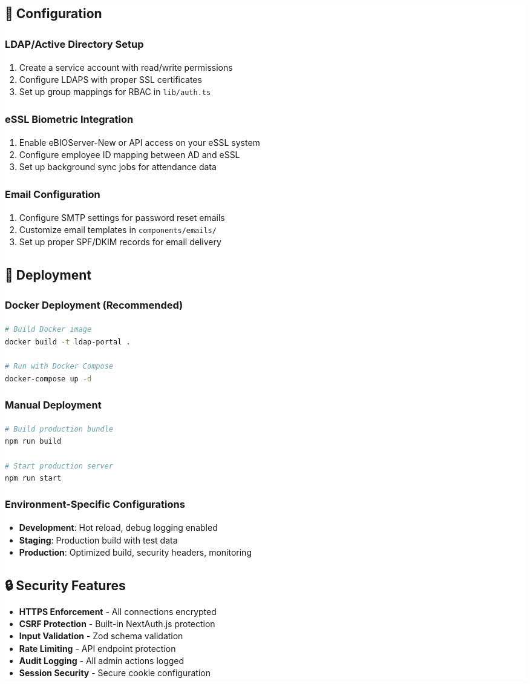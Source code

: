 ## 🔧 Configuration

### LDAP/Active Directory Setup
1. Create a service account with read/write permissions
2. Configure LDAPS with proper SSL certificates
3. Set up group mappings for RBAC in `lib/auth.ts`

### eSSL Biometric Integration
1. Enable eBIOServer-New or API access on your eSSL system
2. Configure employee ID mapping between AD and eSSL
3. Set up background sync jobs for attendance data

### Email Configuration
1. Configure SMTP settings for password reset emails
2. Customize email templates in `components/emails/`
3. Set up proper SPF/DKIM records for email delivery

## 🚀 Deployment

### Docker Deployment (Recommended)
```bash
# Build Docker image
docker build -t ldap-portal .

# Run with Docker Compose
docker-compose up -d
```

### Manual Deployment
```bash
# Build production bundle
npm run build

# Start production server
npm run start
```

### Environment-Specific Configurations
- **Development**: Hot reload, debug logging enabled
- **Staging**: Production build with test data
- **Production**: Optimized build, security headers, monitoring

## 🔒 Security Features

- **HTTPS Enforcement** - All connections encrypted
- **CSRF Protection** - Built-in NextAuth.js protection
- **Input Validation** - Zod schema validation
- **Rate Limiting** - API endpoint protection
- **Audit Logging** - All admin actions logged
- **Session Security** - Secure cookie configuration
